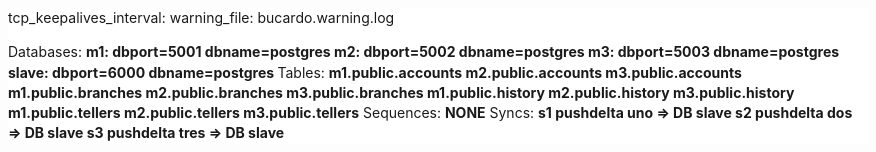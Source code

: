 tcp_keepalives_interval:
warning_file: bucardo.warning.log</b>

</td>
</tr>
<tr>
<td>
Databases:

</td>
<td>
<b>m1: dbport=5001 dbname=postgres
m2: dbport=5002 dbname=postgres
m3: dbport=5003 dbname=postgres
slave: dbport=6000 dbname=postgres
</b>

</td>
</tr>
<tr>
<td>
Tables:

</td>
<td>
<b>m1.public.accounts
m2.public.accounts
m3.public.accounts
m1.public.branches
m2.public.branches
m3.public.branches
m1.public.history
m2.public.history
m3.public.history
m1.public.tellers
m2.public.tellers
m3.public.tellers</b>

</td>
</tr>
<tr>
<td>
Sequences:

</td>
<td>
<b>NONE</b>

</td>
</tr>
<tr>
<td>
Syncs:

</td>
<td>
<b>s1 pushdelta uno =&gt; DB slave
s2 pushdelta dos =&gt; DB slave
s3 pushdelta tres =&gt; DB slave
</b>
